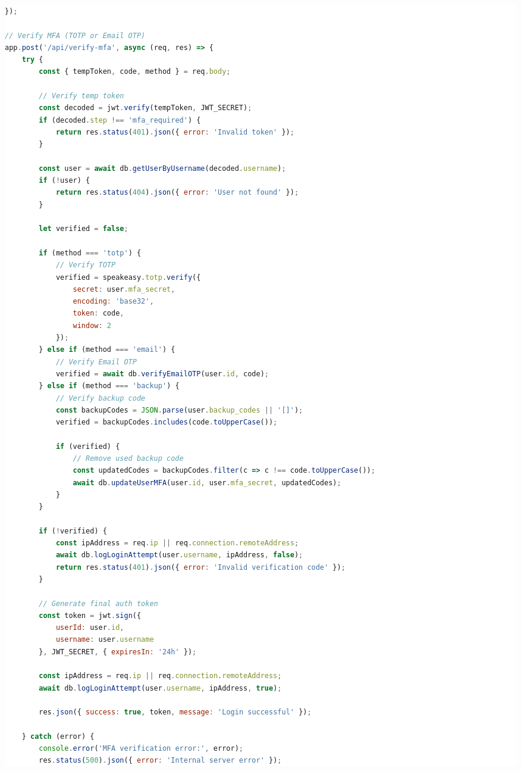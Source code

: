 ```javascript
});

// Verify MFA (TOTP or Email OTP)
app.post('/api/verify-mfa', async (req, res) => {
    try {
        const { tempToken, code, method } = req.body;
        
        // Verify temp token
        const decoded = jwt.verify(tempToken, JWT_SECRET);
        if (decoded.step !== 'mfa_required') {
            return res.status(401).json({ error: 'Invalid token' });
        }
        
        const user = await db.getUserByUsername(decoded.username);
        if (!user) {
            return res.status(404).json({ error: 'User not found' });
        }
        
        let verified = false;
        
        if (method === 'totp') {
            // Verify TOTP
            verified = speakeasy.totp.verify({
                secret: user.mfa_secret,
                encoding: 'base32',
                token: code,
                window: 2
            });
        } else if (method === 'email') {
            // Verify Email OTP
            verified = await db.verifyEmailOTP(user.id, code);
        } else if (method === 'backup') {
            // Verify backup code
            const backupCodes = JSON.parse(user.backup_codes || '[]');
            verified = backupCodes.includes(code.toUpperCase());
            
            if (verified) {
                // Remove used backup code
                const updatedCodes = backupCodes.filter(c => c !== code.toUpperCase());
                await db.updateUserMFA(user.id, user.mfa_secret, updatedCodes);
            }
        }
        
        if (!verified) {
            const ipAddress = req.ip || req.connection.remoteAddress;
            await db.logLoginAttempt(user.username, ipAddress, false);
            return res.status(401).json({ error: 'Invalid verification code' });
        }
        
        // Generate final auth token
        const token = jwt.sign({ 
            userId: user.id, 
            username: user.username 
        }, JWT_SECRET, { expiresIn: '24h' });
        
        const ipAddress = req.ip || req.connection.remoteAddress;
        await db.logLoginAttempt(user.username, ipAddress, true);
        
        res.json({ success: true, token, message: 'Login successful' });
        
    } catch (error) {
        console.error('MFA verification error:', error);
        res.status(500).json({ error: 'Internal server error' });
```